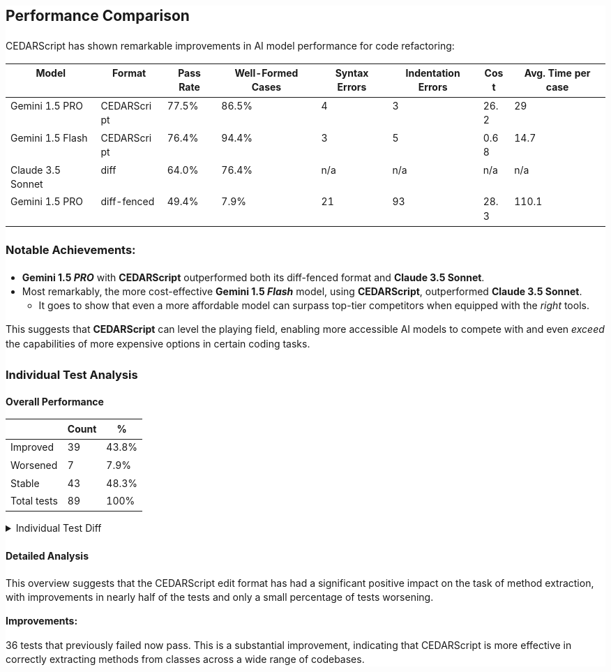 ## Performance Comparison

CEDARScript has shown remarkable improvements in AI model performance for code refactoring:

| Model             | Format      | Pass Rate | Well-Formed Cases | Syntax Errors | Indentation Errors | Cost | Avg. Time per case |
|-------------------|-------------|-----------|-------------------|---------------|--------------------|------|--------------------|
| Gemini 1.5 PRO    | CEDARScript | 77.5%     | 86.5%             | 4             | 3                  | 26.2 | 29                 |
| Gemini 1.5 Flash  | CEDARScript | 76.4%     | 94.4%             | 3             | 5                  | 0.68 | 14.7               |
| Claude 3.5 Sonnet | diff        | 64.0%     | 76.4%             | n/a           | n/a                | n/a  | n/a                |
| Gemini 1.5 PRO    | diff-fenced | 49.4%     | 7.9%              | 21            | 93                 | 28.3 | 110.1              |

### Notable Achievements:
- **Gemini 1.5 _PRO_** with **CEDARScript** outperformed both its diff-fenced format and **Claude 3.5 Sonnet**.
- Most remarkably, the more cost-effective **Gemini 1.5 _Flash_** model, using **CEDARScript**, outperformed **Claude 3.5 Sonnet**.
  - It goes to show that even a more affordable model can surpass top-tier competitors when equipped with the _right_ tools.

This suggests that **CEDARScript** can level the playing field, enabling more accessible AI models
to compete with and even _exceed_ the capabilities of more expensive options in certain coding tasks.


### Individual Test Analysis

**Overall Performance**

|             | Count | %     |
|-------------|-------|-------|
| Improved    | 39    | 43.8% |
| Worsened    | 7     | 7.9%  |
| Stable      | 43    | 48.3% |
| Total tests | 89    | 100%  |

<details><summary>Individual Test Diff</summary></details>

#### Detailed Analysis

This overview suggests that the CEDARScript edit format has had a significant positive impact on the task of method extraction,
with improvements in nearly half of the tests and only a small percentage of tests worsening.

**Improvements:**

36 tests that previously failed now pass. This is a substantial improvement, indicating that CEDARScript is more 
effective in correctly extracting methods from classes across a wide range of codebases.

